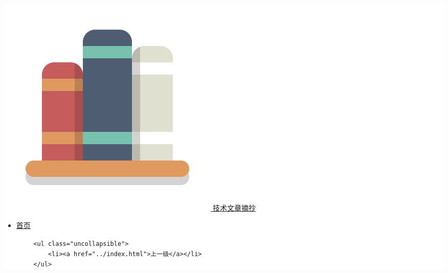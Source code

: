 <!DOCTYPE html>

<html xmlns="http://www.w3.org/1999/xhtml">
<head>
    <head>
        <meta http-equiv="Content-Type" content="text/html; charset=UTF-8">
        <meta name="viewport" content="width=device-width, initial-scale=1, maximum-scale=1.0, user-scalable=no">
        <link rel="icon" href="../../static/favicon.png">
        <title>03  OKR 与战略：OKR 如何解决组织增长问题？.md</title>
        <!-- Spectre.css framework -->
        <link rel="stylesheet" href="../../static/index.css">
        <!-- theme css & js -->
        <meta name="generator" content="Hexo 4.2.0">
    </head>

<body>

<div class="book-container">
    <div class="book-sidebar">
        <div class="book-brand">
            <a href="../../index.html">
                <img src="../../static/favicon.png">
                <span>技术文章摘抄</span>
            </a>
        </div>
        <div class="book-menu uncollapsible">
            <ul class="uncollapsible">
                <li><a href="../../index.html" class="current-tab">首页</a></li>
            </ul>

            <ul class="uncollapsible">
                <li><a href="../index.html">上一级</a></li>
            </ul>
